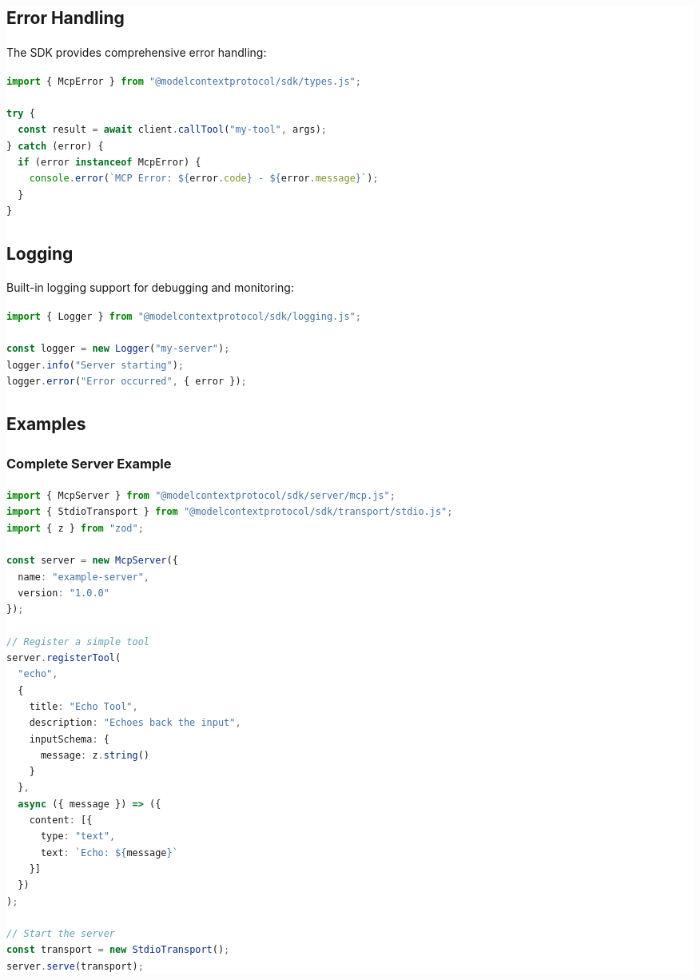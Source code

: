 ## Error Handling

The SDK provides comprehensive error handling:

```typescript
import { McpError } from "@modelcontextprotocol/sdk/types.js";

try {
  const result = await client.callTool("my-tool", args);
} catch (error) {
  if (error instanceof McpError) {
    console.error(`MCP Error: ${error.code} - ${error.message}`);
  }
}
```

## Logging

Built-in logging support for debugging and monitoring:

```typescript
import { Logger } from "@modelcontextprotocol/sdk/logging.js";

const logger = new Logger("my-server");
logger.info("Server starting");
logger.error("Error occurred", { error });
```

## Examples

### Complete Server Example

```typescript
import { McpServer } from "@modelcontextprotocol/sdk/server/mcp.js";
import { StdioTransport } from "@modelcontextprotocol/sdk/transport/stdio.js";
import { z } from "zod";

const server = new McpServer({
  name: "example-server",
  version: "1.0.0"
});

// Register a simple tool
server.registerTool(
  "echo",
  {
    title: "Echo Tool",
    description: "Echoes back the input",
    inputSchema: {
      message: z.string()
    }
  },
  async ({ message }) => ({
    content: [{
      type: "text",
      text: `Echo: ${message}`
    }]
  })
);

// Start the server
const transport = new StdioTransport();
server.serve(transport);
```
